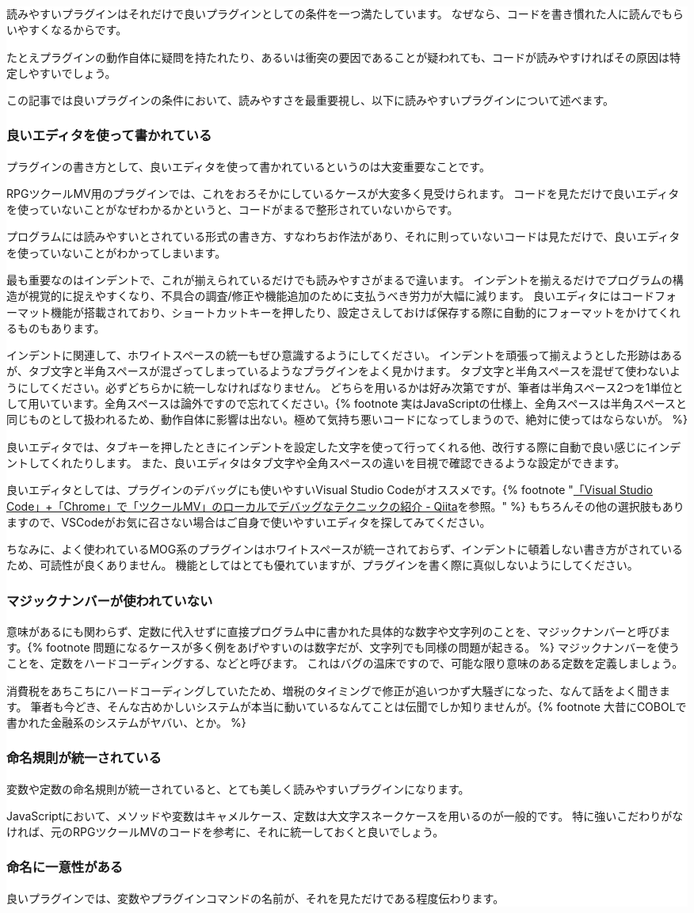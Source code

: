 読みやすいプラグインはそれだけで良いプラグインとしての条件を一つ満たしています。
なぜなら、コードを書き慣れた人に読んでもらいやすくなるからです。

たとえプラグインの動作自体に疑問を持たれたり、あるいは衝突の要因であることが疑われても、コードが読みやすければその原因は特定しやすいでしょう。

この記事では良いプラグインの条件において、読みやすさを最重要視し、以下に読みやすいプラグインについて述べます。

### 良いエディタを使って書かれている

プラグインの書き方として、良いエディタを使って書かれているというのは大変重要なことです。

RPGツクールMV用のプラグインでは、これをおろそかにしているケースが大変多く見受けられます。
コードを見ただけで良いエディタを使っていないことがなぜわかるかというと、コードがまるで整形されていないからです。

プログラムには読みやすいとされている形式の書き方、すなわちお作法があり、それに則っていないコードは見ただけで、良いエディタを使っていないことがわかってしまいます。

最も重要なのはインデントで、これが揃えられているだけでも読みやすさがまるで違います。
インデントを揃えるだけでプログラムの構造が視覚的に捉えやすくなり、不具合の調査/修正や機能追加のために支払うべき労力が大幅に減ります。
良いエディタにはコードフォーマット機能が搭載されており、ショートカットキーを押したり、設定さえしておけば保存する際に自動的にフォーマットをかけてくれるものもあります。

インデントに関連して、ホワイトスペースの統一もぜひ意識するようにしてください。
インデントを頑張って揃えようとした形跡はあるが、タブ文字と半角スペースが混ざってしまっているようなプラグインをよく見かけます。
タブ文字と半角スペースを混ぜて使わないようにしてください。必ずどちらかに統一しなければなりません。
どちらを用いるかは好み次第ですが、筆者は半角スペース2つを1単位として用いています。全角スペースは論外ですので忘れてください。{% footnote 実はJavaScriptの仕様上、全角スペースは半角スペースと同じものとして扱われるため、動作自体に影響は出ない。極めて気持ち悪いコードになってしまうので、絶対に使ってはならないが。 %}

良いエディタでは、タブキーを押したときにインデントを設定した文字を使って行ってくれる他、改行する際に自動で良い感じにインデントしてくれたりします。
また、良いエディタはタブ文字や全角スペースの違いを目視で確認できるような設定ができます。

良いエディタとしては、プラグインのデバッグにも使いやすいVisual Studio Codeがオススメです。{% footnote "[「Visual Studio Code」+「Chrome」で「ツクールMV」のローカルでデバッグなテクニックの紹介 - Qiita](https://qiita.com/Sanshiro/items/084fb0971942e03db9a4)を参照。" %}
もちろんその他の選択肢もありますので、VSCodeがお気に召さない場合はご自身で使いやすいエディタを探してみてください。

ちなみに、よく使われているMOG系のプラグインはホワイトスペースが統一されておらず、インデントに頓着しない書き方がされているため、可読性が良くありません。
機能としてはとても優れていますが、プラグインを書く際に真似しないようにしてください。

### マジックナンバーが使われていない

意味があるにも関わらず、定数に代入せずに直接プログラム中に書かれた具体的な数字や文字列のことを、マジックナンバーと呼びます。{% footnote 問題になるケースが多く例をあげやすいのは数字だが、文字列でも同様の問題が起きる。 %}
マジックナンバーを使うことを、定数をハードコーディングする、などと呼びます。
これはバグの温床ですので、可能な限り意味のある定数を定義しましょう。

消費税をあちこちにハードコーディングしていたため、増税のタイミングで修正が追いつかず大騒ぎになった、なんて話をよく聞きます。
筆者も今どき、そんな古めかしいシステムが本当に動いているなんてことは伝聞でしか知りませんが。{% footnote 大昔にCOBOLで書かれた金融系のシステムがヤバい、とか。 %}

### 命名規則が統一されている

変数や定数の命名規則が統一されていると、とても美しく読みやすいプラグインになります。

JavaScriptにおいて、メソッドや変数はキャメルケース、定数は大文字スネークケースを用いるのが一般的です。
特に強いこだわりがなければ、元のRPGツクールMVのコードを参考に、それに統一しておくと良いでしょう。

### 命名に一意性がある

良いプラグインでは、変数やプラグインコマンドの名前が、それを見ただけである程度伝わります。
